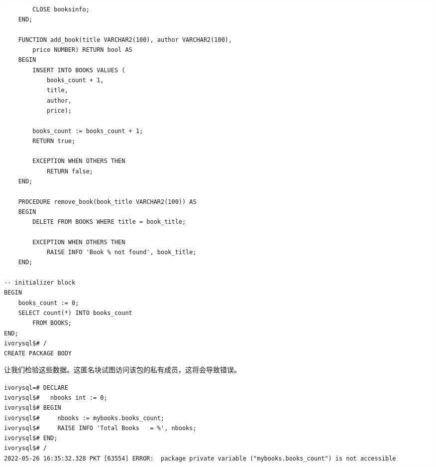 ```
        CLOSE booksinfo;
    END;

    FUNCTION add_book(title VARCHAR2(100), author VARCHAR2(100),
        price NUMBER) RETURN bool AS
    BEGIN
        INSERT INTO BOOKS VALUES (
            books_count + 1,
            title,
            author,
            price);
        
        books_count := books_count + 1;
        RETURN true;

        EXCEPTION WHEN OTHERS THEN
            RETURN false;
    END;

    PROCEDURE remove_book(book_title VARCHAR2(100)) AS
    BEGIN
        DELETE FROM BOOKS WHERE title = book_title;

        EXCEPTION WHEN OTHERS THEN
            RAISE INFO 'Book % not found', book_title;
    END;

-- initializer block
BEGIN           
    books_count := 0;
    SELECT count(*) INTO books_count
        FROM BOOKS;
END;
ivorysql$# /
CREATE PACKAGE BODY
```



让我们检验这些数据。这匿名块试图访问该包的私有成员，这将会导致错误。

```
ivorysql=# DECLARE
ivorysql$#   nbooks int := 0;
ivorysql$# BEGIN
ivorysql$#     nbooks := mybooks.books_count;
ivorysql$#     RAISE INFO 'Total Books   = %', nbooks;
ivorysql$# END;
ivorysql$# /
2022-05-26 16:35:32.328 PKT [63554] ERROR:  package private variable ("mybooks.books_count") is not accessible

```

